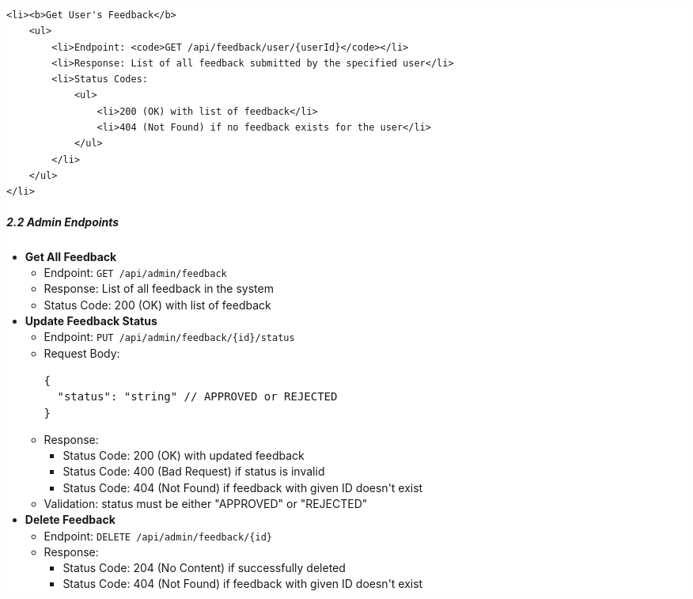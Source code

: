     <li><b>Get User's Feedback</b>
        <ul>
            <li>Endpoint: <code>GET /api/feedback/user/{userId}</code></li>
            <li>Response: List of all feedback submitted by the specified user</li>
            <li>Status Codes:
                <ul>
                    <li>200 (OK) with list of feedback</li>
                    <li>404 (Not Found) if no feedback exists for the user</li>
                </ul>
            </li>
        </ul>
    </li>
</ul>

<h5>2.2 Admin Endpoints</h5>
<ul>
    <li><b>Get All Feedback</b>
        <ul>
            <li>Endpoint: <code>GET /api/admin/feedback</code></li>
            <li>Response: List of all feedback in the system</li>
            <li>Status Code: 200 (OK) with list of feedback</li>
        </ul>
    </li>
    <li><b>Update Feedback Status</b>
        <ul>
            <li>Endpoint: <code>PUT /api/admin/feedback/{id}/status</code></li>
            <li>Request Body:
                <pre>{
  "status": "string" // APPROVED or REJECTED
}</pre>
            </li>
            <li>Response:
                <ul>
                    <li>Status Code: 200 (OK) with updated feedback</li>
                    <li>Status Code: 400 (Bad Request) if status is invalid</li>
                    <li>Status Code: 404 (Not Found) if feedback with given ID doesn't exist</li>
                </ul>
            </li>
            <li>Validation: status must be either "APPROVED" or "REJECTED"</li>
        </ul>
    </li>
    <li><b>Delete Feedback</b>
        <ul>
            <li>Endpoint: <code>DELETE /api/admin/feedback/{id}</code></li>
            <li>Response:
                <ul>
                    <li>Status Code: 204 (No Content) if successfully deleted</li>
                    <li>Status Code: 404 (Not Found) if feedback with given ID doesn't exist</li>
                </ul>
            </li>
        </ul>
    </li>
</ul>
